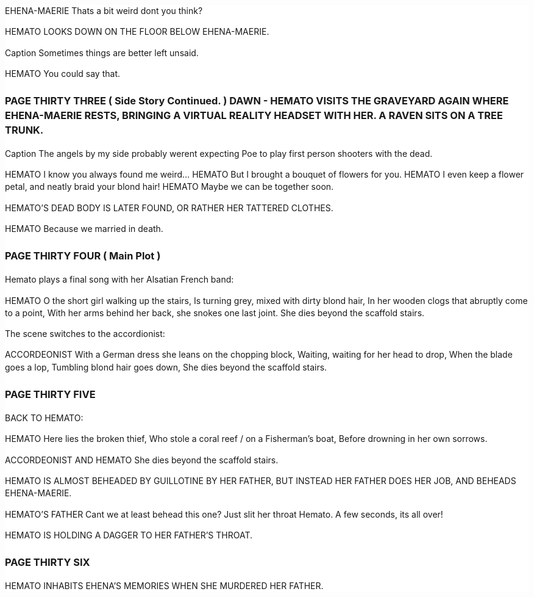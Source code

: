 EHENA-MAERIE Thats a bit weird dont you think?

HEMATO LOOKS DOWN ON THE FLOOR BELOW EHENA-MAERIE.

Caption Sometimes things are better left unsaid.

HEMATO You could say that.


### PAGE THIRTY THREE ( Side Story Continued. ) DAWN - HEMATO VISITS THE GRAVEYARD AGAIN WHERE EHENA-MAERIE RESTS, BRINGING A VIRTUAL REALITY HEADSET WITH HER. A RAVEN SITS ON A TREE TRUNK.

Caption The angels by my side probably werent expecting Poe to play first person shooters with the dead.

HEMATO I know you always found me weird… HEMATO But I brought a bouquet of flowers for you. HEMATO I even keep a flower petal, and neatly braid your blond hair! HEMATO Maybe we can be together soon.

HEMATO’S DEAD BODY IS LATER FOUND, OR RATHER HER TATTERED CLOTHES.

HEMATO Because we married in death.


### PAGE THIRTY FOUR ( Main Plot )

Hemato plays a final song with her Alsatian French band:

HEMATO O the short girl walking up the stairs, Is turning grey, mixed with dirty blond hair, In her wooden clogs that abruptly come to a point, With her arms behind her back, she snokes one last joint. She dies beyond the scaffold stairs.

The scene switches to the accordionist:

ACCORDEONIST With a German dress she leans on the chopping block, Waiting, waiting for her head to drop, When the blade goes a lop, Tumbling blond hair goes down, She dies beyond the scaffold stairs.


### PAGE THIRTY FIVE

BACK TO HEMATO:

HEMATO Here lies the broken thief, Who stole a coral reef / on a Fisherman’s boat, Before drowning in her own sorrows.

ACCORDEONIST AND HEMATO She dies beyond the scaffold stairs.

HEMATO IS ALMOST BEHEADED BY GUILLOTINE BY HER FATHER, BUT INSTEAD HER FATHER DOES HER JOB, AND BEHEADS EHENA-MAERIE.

HEMATO’S FATHER Cant we at least behead this one? Just slit her throat Hemato. A few seconds, its all over!

HEMATO IS HOLDING A DAGGER TO HER FATHER’S THROAT.


### PAGE THIRTY SIX

HEMATO INHABITS EHENA’S MEMORIES WHEN SHE MURDERED HER FATHER.
